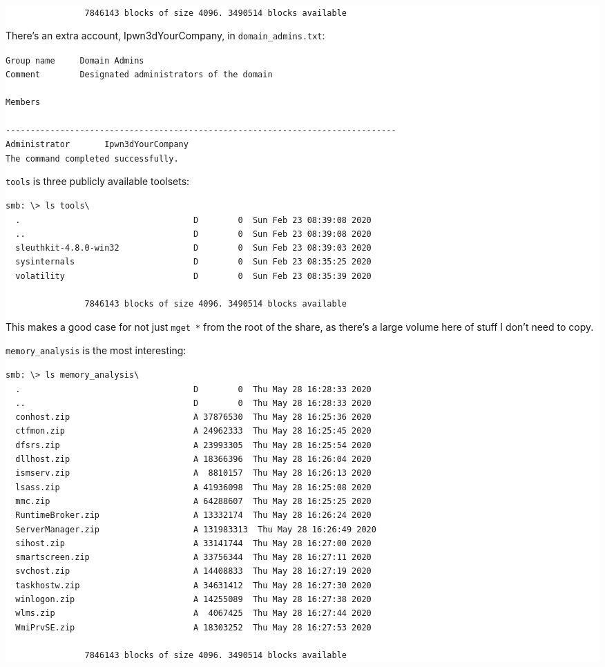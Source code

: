                     7846143 blocks of size 4096. 3490514 blocks available
    

There’s an extra account, Ipwn3dYourCompany, in `domain_admins.txt`:

    
    
    Group name     Domain Admins
    Comment        Designated administrators of the domain
    
    Members
    
    -------------------------------------------------------------------------------
    Administrator       Ipwn3dYourCompany     
    The command completed successfully.
    

`tools` is three publicly available toolsets:

    
    
    smb: \> ls tools\
      .                                   D        0  Sun Feb 23 08:39:08 2020
      ..                                  D        0  Sun Feb 23 08:39:08 2020
      sleuthkit-4.8.0-win32               D        0  Sun Feb 23 08:39:03 2020
      sysinternals                        D        0  Sun Feb 23 08:35:25 2020
      volatility                          D        0  Sun Feb 23 08:35:39 2020
    
                    7846143 blocks of size 4096. 3490514 blocks available
    

This makes a good case for not just `mget *` from the root of the share, as
there’s a large volume here of stuff I don’t need to copy.

`memory_analysis` is the most interesting:

    
    
    smb: \> ls memory_analysis\
      .                                   D        0  Thu May 28 16:28:33 2020
      ..                                  D        0  Thu May 28 16:28:33 2020
      conhost.zip                         A 37876530  Thu May 28 16:25:36 2020
      ctfmon.zip                          A 24962333  Thu May 28 16:25:45 2020
      dfsrs.zip                           A 23993305  Thu May 28 16:25:54 2020
      dllhost.zip                         A 18366396  Thu May 28 16:26:04 2020
      ismserv.zip                         A  8810157  Thu May 28 16:26:13 2020
      lsass.zip                           A 41936098  Thu May 28 16:25:08 2020
      mmc.zip                             A 64288607  Thu May 28 16:25:25 2020
      RuntimeBroker.zip                   A 13332174  Thu May 28 16:26:24 2020
      ServerManager.zip                   A 131983313  Thu May 28 16:26:49 2020
      sihost.zip                          A 33141744  Thu May 28 16:27:00 2020
      smartscreen.zip                     A 33756344  Thu May 28 16:27:11 2020
      svchost.zip                         A 14408833  Thu May 28 16:27:19 2020
      taskhostw.zip                       A 34631412  Thu May 28 16:27:30 2020
      winlogon.zip                        A 14255089  Thu May 28 16:27:38 2020
      wlms.zip                            A  4067425  Thu May 28 16:27:44 2020
      WmiPrvSE.zip                        A 18303252  Thu May 28 16:27:53 2020
    
                    7846143 blocks of size 4096. 3490514 blocks available
    